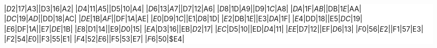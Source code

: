 |$D2|$17|$A3|
|$D3|$16|$A2|
|$D4|$11|$A5|
|$D5|$10|$A4|
|$D6|$13|$A7|
|$D7|$12|$A6|
|$D8|$1D|$A9|
|$D9|$1C|$A8|
|$DA|$1F|$AB|
|$DB|$1E|$AA|
|$DC|$19|$AD|
|$DD|$18|$AC|
|$DE|$1B|$AF|
|$DF|$1A|$AE|
|$E0|$D9|$1C|
|$E1|$D8|$1D|
|$E2|$DB|$1E|
|$E3|$DA|$1F|
|$E4|$DD|$18|
|$E5|$DC|$19|
|$E6|$DF|$1A|
|$E7|$DE|$1B|
|$E8|$D1|$14|
|$E9|$D0|$15|
|$EA|$D3|$16|
|$EB|$D2|$17|
|$EC|$D5|$10|
|$ED|$D4|$11|
|$EE|$D7|$12|
|$EF|$D6|$13|
|$F0|$56|$E2|
|$F1|$57|$E3|
|$F2|$54|$E0|
|$F3|$55|$E1|
|$F4|$52|$E6|
|$F5|$53|$E7|
|$F6|$50|$E4|